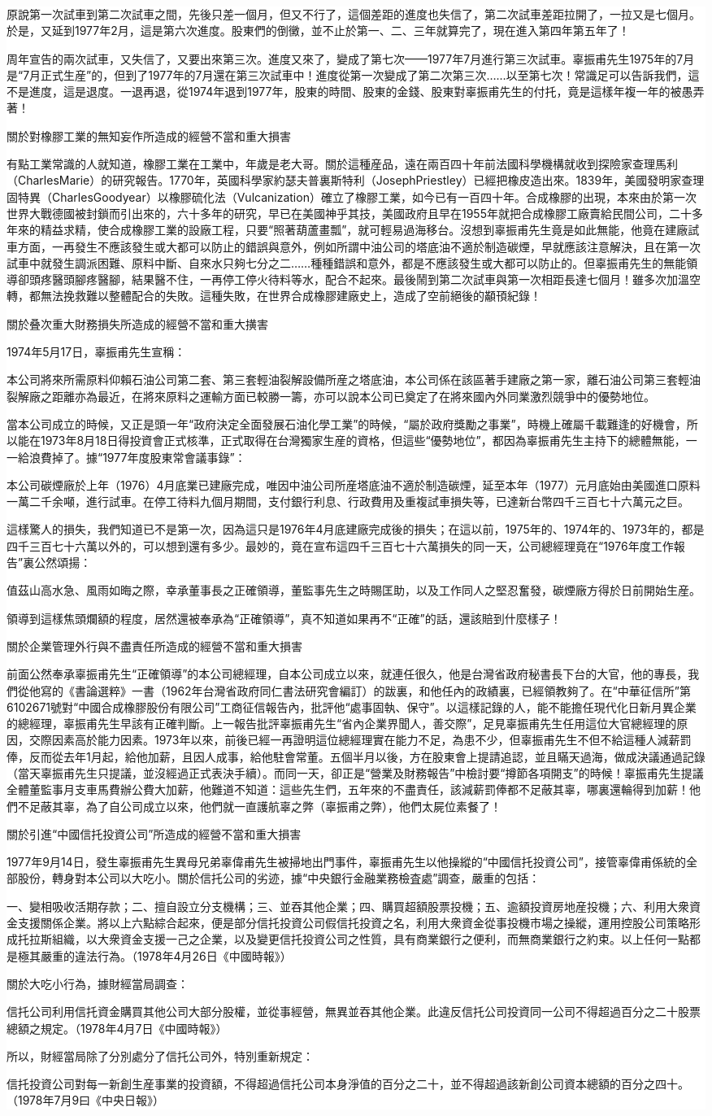 原說第一次試車到第二次試車之間，先後只差一個月，但又不行了，這個差距的進度也失信了，第二次試車差距拉開了，一拉又是七個月。於是，又延到1977年2月，這是第六次進度。股東們的倒黴，並不止於第一、二、三年就算完了，現在進入第四年第五年了！

周年宣告的兩次試車，又失信了，又要出來第三次。進度又來了，變成了第七次——1977年7月進行第三次試車。辜振甫先生1975年的7月是“7月正式生産”的，但到了1977年的7月還在第三次試車中！進度從第一次變成了第二次第三次……以至第七次！常識足可以告訴我們，這不是進度，這是退度。一退再退，從1974年退到1977年，股東的時間、股東的金錢、股東對辜振甫先生的付托，竟是這樣年複一年的被愚弄著！

關於對橡膠工業的無知妄作所造成的經營不當和重大損害

有點工業常識的人就知道，橡膠工業在工業中，年歲是老大哥。關於這種産品，遠在兩百四十年前法國科學機構就收到探險家查理馬利（CharlesMarie）的研究報告。1770年，英國科學家約瑟夫普裏斯特利（JosephPriestley）已經把橡皮造出來。1839年，美國發明家查理固特異（CharlesGoodyear）以橡膠硫化法（Vulcanization）確立了橡膠工業，如今已有一百四十年。合成橡膠的出現，本來由於第一次世界大戰德國被封鎖而引出來的，六十多年的研究，早已在美國神乎其技，美國政府且早在1955年就把合成橡膠工廠賣給民間公司，二十多年來的精益求精，使合成橡膠工業的設廠工程，只要“照著葫蘆畫瓢”，就可輕易過海移台。沒想到辜振甫先生竟是如此無能，他竟在建廠試車方面，一再發生不應該發生或大都可以防止的錯誤與意外，例如所謂中油公司的塔底油不適於制造碳煙，早就應該注意解決，且在第一次試車中就發生調派困難、原料中斷、自來水只夠七分之二……種種錯誤和意外，都是不應該發生或大都可以防止的。但辜振甫先生的無能領導卻頭疼醫頭腳疼醫腳，結果醫不住，一再停工停火待料等水，配合不起來。最後鬧到第二次試車與第一次相距長達七個月！雖多次加溫空轉，都無法挽救難以整體配合的失敗。這種失敗，在世界合成橡膠建廠史上，造成了空前絕後的顢頇紀錄！

關於叠次重大財務損失所造成的經營不當和重大撗害

1974年5月17日，辜振甫先生宣稱：

本公司將來所需原料仰賴石油公司第二套、第三套輕油裂解設備所産之塔底油，本公司係在該區著手建廠之第一家，離石油公司第三套輕油裂解廠之距離亦為最近，在將來原料之運輸方面已較勝一籌，亦可以說本公司已奠定了在將來國內外同業激烈競爭中的優勢地位。

當本公司成立的時候，又正是頭一年“政府決定全面發展石油化學工業”的時候，“屬於政府獎勵之事業”，時機上確屬千載難逢的好機會，所以能在1973年8月18日得投資會正式核準，正式取得在台灣獨家生産的資格，但這些“優勢地位”，都因為辜振甫先生主持下的總體無能，一一給浪費掉了。據“1977年度股東常會議事錄”：

本公司碳煙廠於上年（1976）4月底業已建廠完成，唯因中油公司所産塔底油不適於制造碳煙，延至本年（1977）元月底始由美國進口原料一萬二千余噸，進行試車。在停工待料九個月期間，支付銀行利息、行政費用及重複試車損失等，已達新台幣四千三百七十六萬元之巨。

這樣驚人的損失，我們知道已不是第一次，因為這只是1976年4月底建廠完成後的損失；在這以前，1975年的、1974年的、1973年的，都是四千三百七十六萬以外的，可以想到還有多少。最妙的，竟在宣布這四千三百七十六萬損失的同一天，公司總經理竟在“1976年度工作報告”裏公然頌揚：

值茲山高水急、風雨如晦之際，幸承董事長之正確領導，董監事先生之時賜匡助，以及工作同人之堅忍奮發，碳煙廠方得於日前開始生産。

領導到這樣焦頭爛額的程度，居然還被奉承為“正確領導”，真不知道如果再不“正確”的話，還該賠到什麼樣子！

關於企業管理外行與不盡責任所造成的經營不當和重大損害

前面公然奉承辜振甫先生“正確領導”的本公司總經理，自本公司成立以來，就連任很久，他是台灣省政府秘書長下台的大官，他的專長，我們從他寫的《書論選粹》一書（1962年台灣省政府同仁書法研究會編訂）的跋裏，和他任內的政績裏，已經領教夠了。在“中華征信所”第6102671號對“中國合成橡膠股份有限公司”工商征信報告內，批評他“處事固執、保守”。以這樣記錄的人，能不能擔任現代化日新月異企業的總經理，辜振甫先生早該有正確判斷。上一報告批評辜振甫先生“省內企業界聞人，善交際”，足見辜振甫先生任用這位大官總經理的原因，交際因素高於能力因素。1973年以來，前後已經一再證明這位總經理實在能力不足，為患不少，但辜振甫先生不但不給這種人減薪罰俸，反而從去年1月起，給他加薪，且因人成事，給他駐會常董。五個半月以後，方在股東會上提請追認，並且瞞天過海，做成決議通過記錄（當天辜振甫先生只提議，並沒經過正式表決手續）。而同一天，卻正是“營業及財務報告”中檢討要“撙節各項開支”的時候！辜振甫先生提議全體董監事月支車馬費辦公費大加薪，他難道不知道：這些先生們，五年來的不盡責任，該減薪罰俸都不足蔽其辜，哪裏還輪得到加薪！他們不足蔽其辜，為了自公司成立以來，他們就一直護航辜之弊（辜振甫之弊），他們太屍位素餐了！

關於引進“中國信托投資公司”所造成的經營不當和重大損害

1977年9月14日，發生辜振甫先生異母兄弟辜偉甫先生被掃地出門事件，辜振甫先生以他操縱的“中國信托投資公司”，接管辜偉甫係統的全部股份，轉身對本公司以大吃小。關於信托公司的劣迹，據“中央銀行金融業務檢査處”調查，嚴重的包括：

一、變相吸收活期存款；二、擅自設立分支機構；三、並吞其他企業；四、購買超額股票投機；五、逾額投資房地産投機；六、利用大衆資金支援關係企業。將以上六點綜合起來，便是部分信托投資公司假信托投資之名，利用大衆資金從事投機市場之操縱，運用控股公司策略形成托拉斯組織，以大衆資金支援一己之企業，以及變更信托投資公司之性質，具有商業銀行之便利，而無商業銀行之約束。以上任何一點都是極其嚴重的違法行為。（1978年4月26日《中國時報》）

關於大吃小行為，據財經當局調查：

信托公司利用信托資金購買其他公司大部分股權，並從事經營，無異並吞其他企業。此違反信托公司投資同一公司不得超過百分之二十股票總額之規定。（1978年4月7日《中國時報》）

所以，財經當局除了分別處分了信托公司外，特別重新規定：

信托投資公司對每一新創生産事業的投資額，不得超過信托公司本身淨值的百分之二十，並不得超過該新創公司資本總額的百分之四十。（1978年7月9曰《中央日報》）
